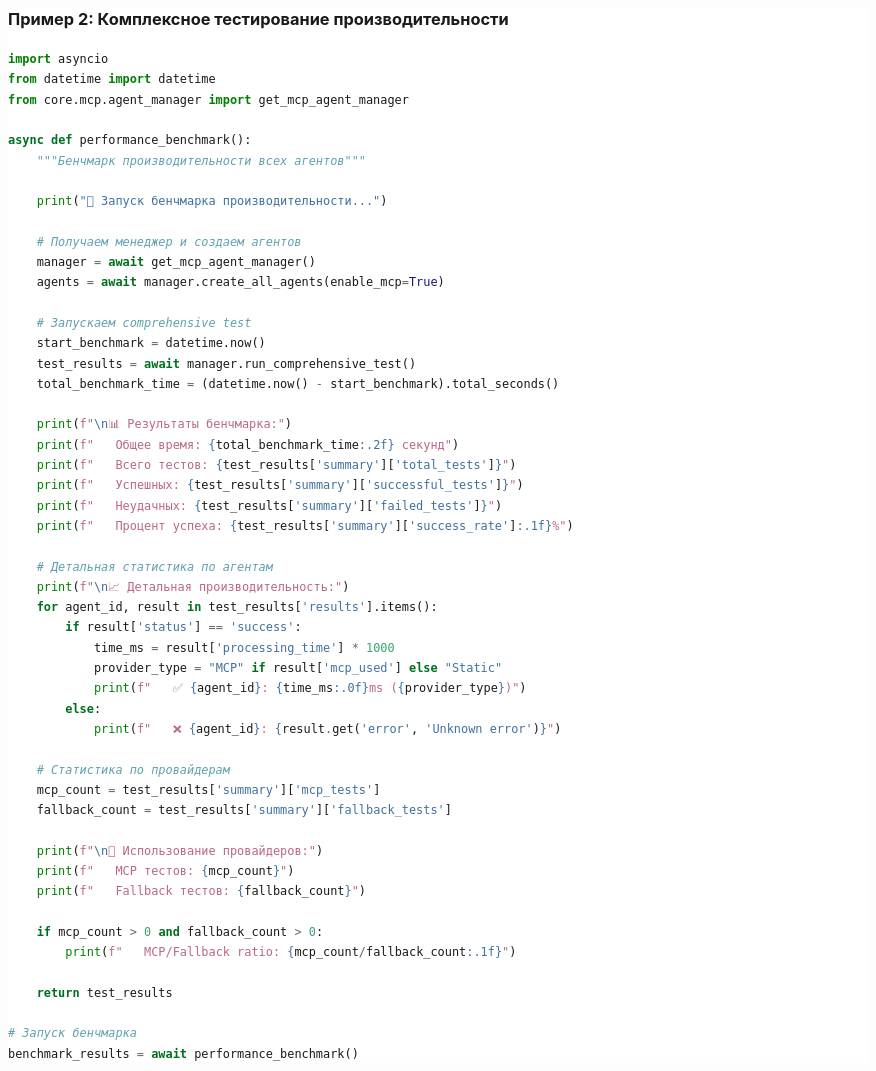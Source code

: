 ### **Пример 2: Комплексное тестирование производительности**

```python
import asyncio
from datetime import datetime
from core.mcp.agent_manager import get_mcp_agent_manager

async def performance_benchmark():
    """Бенчмарк производительности всех агентов"""
    
    print("🏁 Запуск бенчмарка производительности...")
    
    # Получаем менеджер и создаем агентов
    manager = await get_mcp_agent_manager()
    agents = await manager.create_all_agents(enable_mcp=True)
    
    # Запускаем comprehensive test
    start_benchmark = datetime.now()
    test_results = await manager.run_comprehensive_test()
    total_benchmark_time = (datetime.now() - start_benchmark).total_seconds()
    
    print(f"\n📊 Результаты бенчмарка:")
    print(f"   Общее время: {total_benchmark_time:.2f} секунд")
    print(f"   Всего тестов: {test_results['summary']['total_tests']}")
    print(f"   Успешных: {test_results['summary']['successful_tests']}")
    print(f"   Неудачных: {test_results['summary']['failed_tests']}")
    print(f"   Процент успеха: {test_results['summary']['success_rate']:.1f}%")
    
    # Детальная статистика по агентам
    print(f"\n📈 Детальная производительность:")
    for agent_id, result in test_results['results'].items():
        if result['status'] == 'success':
            time_ms = result['processing_time'] * 1000
            provider_type = "MCP" if result['mcp_used'] else "Static"
            print(f"   ✅ {agent_id}: {time_ms:.0f}ms ({provider_type})")
        else:
            print(f"   ❌ {agent_id}: {result.get('error', 'Unknown error')}")
    
    # Статистика по провайдерам
    mcp_count = test_results['summary']['mcp_tests']
    fallback_count = test_results['summary']['fallback_tests']
    
    print(f"\n🔗 Использование провайдеров:")
    print(f"   MCP тестов: {mcp_count}")
    print(f"   Fallback тестов: {fallback_count}")
    
    if mcp_count > 0 and fallback_count > 0:
        print(f"   MCP/Fallback ratio: {mcp_count/fallback_count:.1f}")
    
    return test_results

# Запуск бенчмарка
benchmark_results = await performance_benchmark()
```
